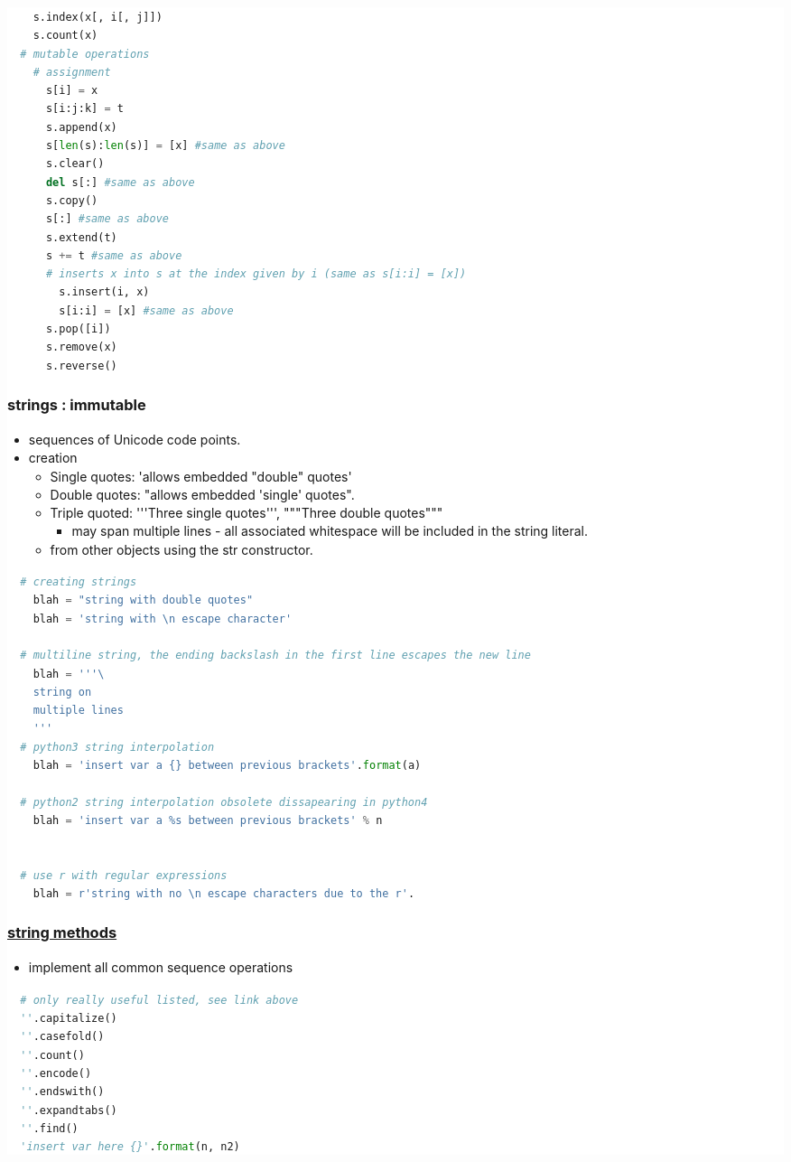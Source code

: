   ```py
      s.index(x[, i[, j]])
      s.count(x)
    # mutable operations
      # assignment
        s[i] = x
        s[i:j:k] = t
        s.append(x)
        s[len(s):len(s)] = [x] #same as above
        s.clear()
        del s[:] #same as above
        s.copy()
        s[:] #same as above
        s.extend(t)
        s += t #same as above
        # inserts x into s at the index given by i (same as s[i:i] = [x])
          s.insert(i, x)
          s[i:i] = [x] #same as above
        s.pop([i])
        s.remove(x)
        s.reverse()
  ```
### strings : immutable
  - sequences of Unicode code points.
  - creation
    - Single quotes: 'allows embedded "double" quotes'
    - Double quotes: "allows embedded 'single' quotes".
    - Triple quoted: '''Three single quotes''', """Three double quotes"""
      - may span multiple lines - all associated whitespace will be included in the string literal.
    - from other objects using the str constructor.
  ```py
    # creating strings
      blah = "string with double quotes"
      blah = 'string with \n escape character'

    # multiline string, the ending backslash in the first line escapes the new line
      blah = '''\
      string on
      multiple lines
      '''
    # python3 string interpolation
      blah = 'insert var a {} between previous brackets'.format(a)

    # python2 string interpolation obsolete dissapearing in python4
      blah = 'insert var a %s between previous brackets' % n


    # use r with regular expressions
      blah = r'string with no \n escape characters due to the r'.
  ```
### [string methods](https://docs.python.org/3/library/stdtypes.html#string-methods)
  - implement all common sequence operations
  ```py
    # only really useful listed, see link above
    ''.capitalize()
    ''.casefold()
    ''.count()
    ''.encode()
    ''.endswith()
    ''.expandtabs()
    ''.find()
    'insert var here {}'.format(n, n2)
  ```